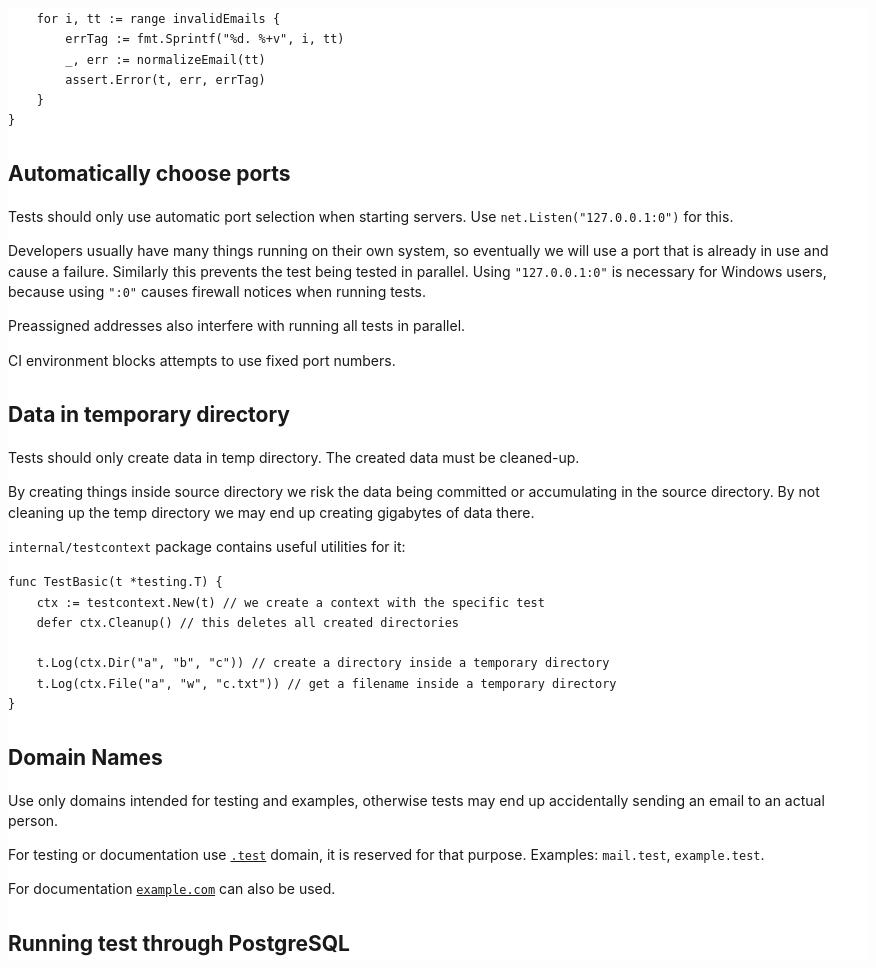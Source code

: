 ```text
    for i, tt := range invalidEmails {
        errTag := fmt.Sprintf("%d. %+v", i, tt)
        _, err := normalizeEmail(tt)
        assert.Error(t, err, errTag)
    }
}
```

## Automatically choose ports

Tests should only use automatic port selection when starting servers. Use `net.Listen("127.0.0.1:0")` for this.

Developers usually have many things running on their own system, so eventually we will use a port that is already in use and cause a failure. Similarly this prevents the test being tested in parallel. Using `"127.0.0.1:0"` is necessary for Windows users, because using `":0"` causes firewall notices when running tests.

Preassigned addresses also interfere with running all tests in parallel.

CI environment blocks attempts to use fixed port numbers.

## Data in temporary directory

Tests should only create data in temp directory. The created data must be cleaned-up.

By creating things inside source directory we risk the data being committed or accumulating in the source directory. By not cleaning up the temp directory we may end up creating gigabytes of data there.

`internal/testcontext` package contains useful utilities for it:

```text
func TestBasic(t *testing.T) {
    ctx := testcontext.New(t) // we create a context with the specific test
    defer ctx.Cleanup() // this deletes all created directories

    t.Log(ctx.Dir("a", "b", "c")) // create a directory inside a temporary directory
    t.Log(ctx.File("a", "w", "c.txt")) // get a filename inside a temporary directory
}
```

## Domain Names

Use only domains intended for testing and examples, otherwise tests may end up accidentally sending an email to an actual person.

For testing or documentation use [`.test`](https://en.wikipedia.org/wiki/.test) domain, it is reserved for that purpose. Examples: `mail.test`, `example.test`.

For documentation [`example.com`](https://www.iana.org/domains/reserved) can also be used.

## Running test through PostgreSQL
